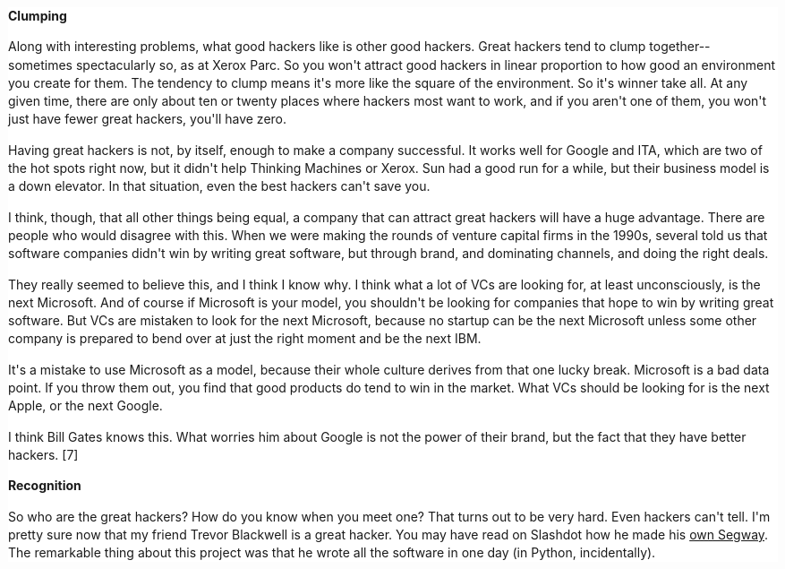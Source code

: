 **Clumping**  
  
Along with interesting problems, what good hackers like is other
good hackers. Great hackers tend to clump together-- sometimes
spectacularly so, as at Xerox Parc. So you won't attract good
hackers in linear proportion to how good an environment you create
for them. The tendency to clump means it's more like the square
of the environment. So it's winner take all. At any given time,
there are only about ten or twenty places where hackers most want to
work, and if you aren't one of them, you won't just have fewer
great hackers, you'll have zero.  
  
Having great hackers is not, by itself, enough to make a company
successful. It works well for Google and ITA, which are two of
the hot spots right now, but it didn't help Thinking Machines or
Xerox. Sun had a good run for a while, but their business model
is a down elevator. In that situation, even the best hackers can't
save you.  
  
I think, though, that all other things being equal, a company that
can attract great hackers will have a huge advantage. There are
people who would disagree with this. When we were making the rounds
of venture capital firms in the 1990s, several told us that software
companies didn't win by writing great software, but through brand,
and dominating channels, and doing the right deals.  
  
They really seemed to believe this, and I think I know why. I
think what a lot of VCs are looking for, at least unconsciously,
is the next Microsoft. And of course if Microsoft is your model,
you shouldn't be looking for companies that hope to win by writing
great software. But VCs are mistaken to look for the next Microsoft,
because no startup can be the next Microsoft unless some other
company is prepared to bend over at just the right moment and be
the next IBM.  
  
It's a mistake to use Microsoft as a model, because their whole
culture derives from that one lucky break. Microsoft is a bad data
point. If you throw them out, you find that good products do tend
to win in the market. What VCs should be looking for is the next
Apple, or the next Google.  
  
I think Bill Gates knows this. What worries him about Google is
not the power of their brand, but the fact that they have
better hackers. [7]  
  

**Recognition**  
  
So who are the great hackers? How do you know when you meet one?
That turns out to be very hard. Even hackers can't tell. I'm
pretty sure now that my friend Trevor Blackwell is a great hacker.
You may have read on Slashdot how he made his 
[own Segway](http://www.tlb.org/scooter.html). The
remarkable thing about this project was that he wrote all the
software in one day (in Python, incidentally).  
  